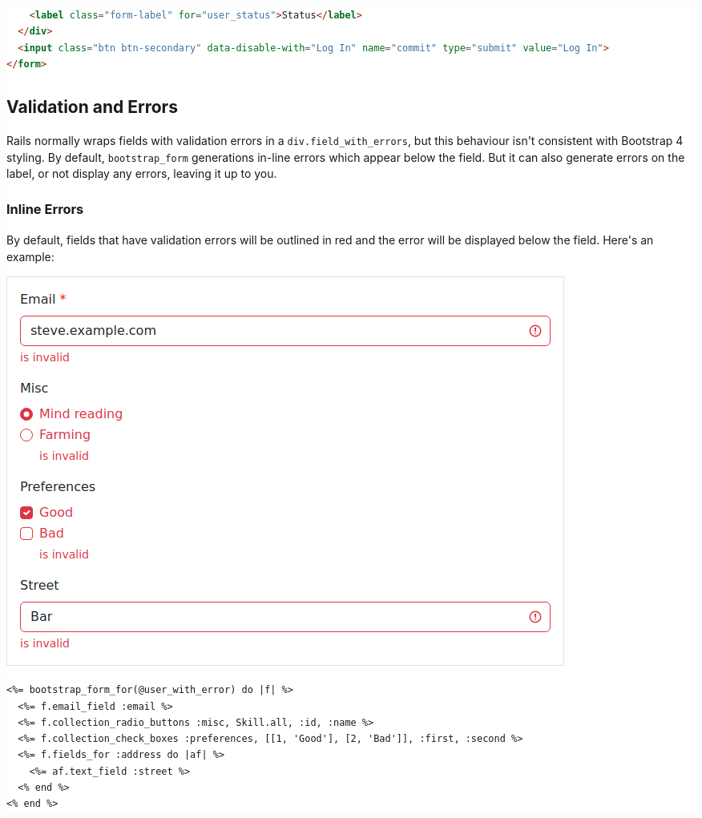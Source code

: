 ```html
    <label class="form-label" for="user_status">Status</label>
  </div>
  <input class="btn btn-secondary" data-disable-with="Log In" name="commit" type="submit" value="Log In">
</form>
```

## Validation and Errors

Rails normally wraps fields with validation errors in a `div.field_with_errors`, but this behaviour isn't consistent with Bootstrap 4 styling. By default, `bootstrap_form` generations in-line errors which appear below the field. But it can also generate errors on the label, or not display any errors, leaving it up to you.

### Inline Errors

By default, fields that have validation errors will be outlined in red and the
error will be displayed below the field. Here's an example:

![Example 47](demo/doc/screenshots/bootstrap/readme/47_example.png "Example 47")
```erb
<%= bootstrap_form_for(@user_with_error) do |f| %>
  <%= f.email_field :email %>
  <%= f.collection_radio_buttons :misc, Skill.all, :id, :name %>
  <%= f.collection_check_boxes :preferences, [[1, 'Good'], [2, 'Bad']], :first, :second %>
  <%= f.fields_for :address do |af| %>
    <%= af.text_field :street %>
  <% end %>
<% end %>
```
